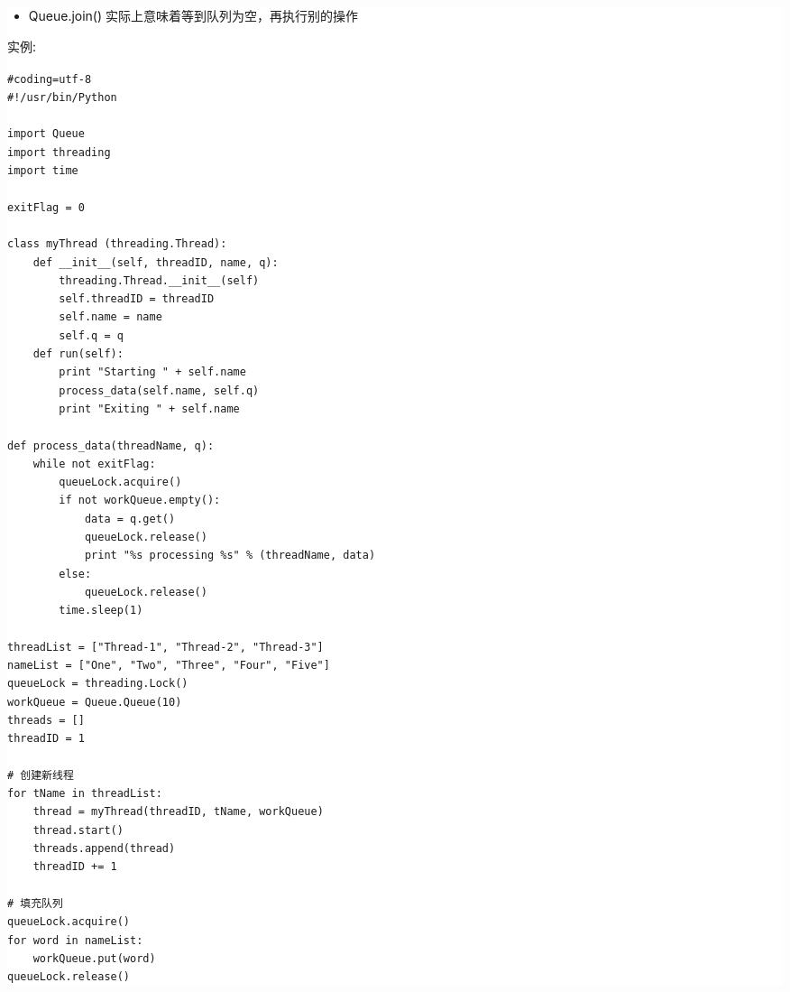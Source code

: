   * Queue.join() 实际上意味着等到队列为空，再执行别的操作


实例:


    #coding=utf-8
    #!/usr/bin/Python

    import Queue
    import threading
    import time

    exitFlag = 0

    class myThread (threading.Thread):
        def __init__(self, threadID, name, q):
            threading.Thread.__init__(self)
            self.threadID = threadID
            self.name = name
            self.q = q
        def run(self):
            print "Starting " + self.name
            process_data(self.name, self.q)
            print "Exiting " + self.name

    def process_data(threadName, q):
        while not exitFlag:
            queueLock.acquire()
            if not workQueue.empty():
                data = q.get()
                queueLock.release()
                print "%s processing %s" % (threadName, data)
            else:
                queueLock.release()
            time.sleep(1)

    threadList = ["Thread-1", "Thread-2", "Thread-3"]
    nameList = ["One", "Two", "Three", "Four", "Five"]
    queueLock = threading.Lock()
    workQueue = Queue.Queue(10)
    threads = []
    threadID = 1

    # 创建新线程
    for tName in threadList:
        thread = myThread(threadID, tName, workQueue)
        thread.start()
        threads.append(thread)
        threadID += 1

    # 填充队列
    queueLock.acquire()
    for word in nameList:
        workQueue.put(word)
    queueLock.release()
